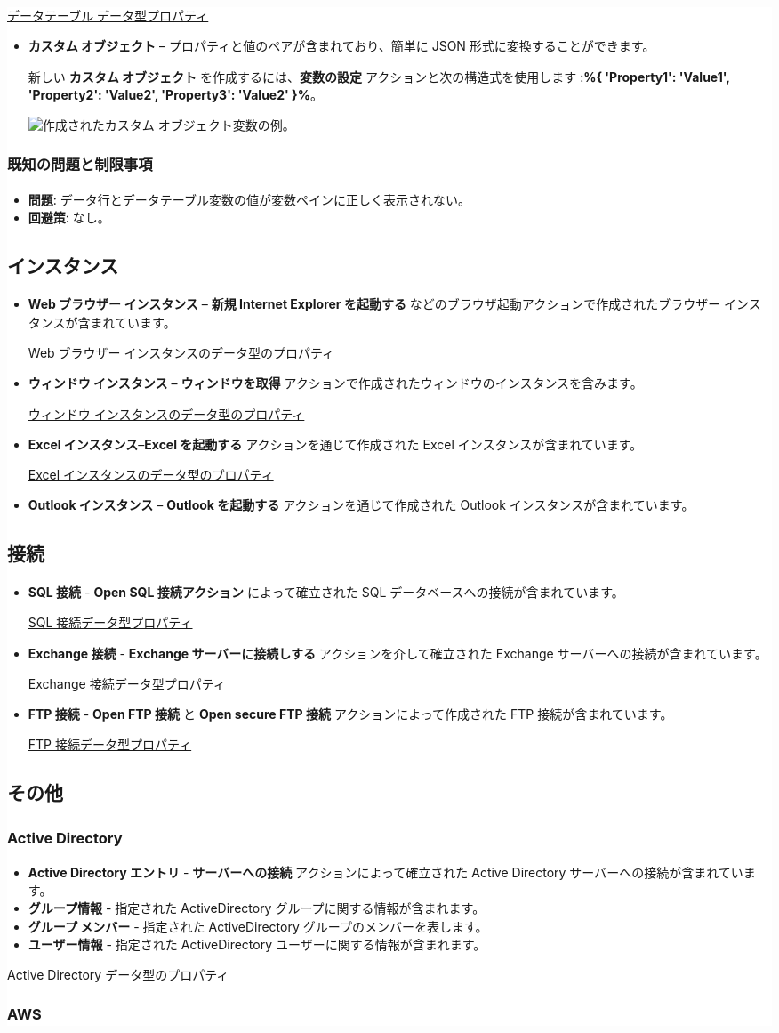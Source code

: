   [データテーブル データ型プロパティ](datatype-properties.md#datatables) 

- **カスタム オブジェクト** – プロパティと値のペアが含まれており、簡単に JSON 形式に変換することができます。 

  新しい **カスタム オブジェクト** を作成するには、**変数の設定** アクションと次の構造式を使用します :**%{ 'Property1': 'Value1', 'Property2': 'Value2', 'Property3': 'Value2' }%**。 

  ![作成されたカスタム オブジェクト変数の例。](media\variable-data-types\create-custom-object-variable.png)

### <a name="known-issues-and-limitations"></a>既知の問題と制限事項

- **問題**: データ行とデータテーブル変数の値が変数ペインに正しく表示されない。
- **回避策**: なし。

## <a name="instances"></a>インスタンス

- **Web ブラウザー インスタンス** – **新規 Internet Explorer を起動する** などのブラウザ起動アクションで作成されたブラウザー インスタンスが含まれています。 

  [Web ブラウザー インスタンスのデータ型のプロパティ](datatype-properties.md#web-browser-instance)

- **ウィンドウ インスタンス** – **ウィンドウを取得** アクションで作成されたウィンドウのインスタンスを含みます。

  [ウィンドウ インスタンスのデータ型のプロパティ](datatype-properties.md#window-instance) 

- **Excel インスタンス**–**Excel を起動する** アクションを通じて作成された Excel インスタンスが含まれています。

  [Excel インスタンスのデータ型のプロパティ](datatype-properties.md#excel-instance) 

- **Outlook インスタンス** – **Outlook を起動する** アクションを通じて作成された Outlook インスタンスが含まれています。

## <a name="connections"></a>接続

- **SQL 接続** - **Open SQL 接続アクション** によって確立された SQL データベースへの接続が含まれています。

  [SQL 接続データ型プロパティ](datatype-properties.md#sql-connection)

- **Exchange 接続** - **Exchange サーバーに接続しする** アクションを介して確立された Exchange サーバーへの接続が含まれています。

  [Exchange 接続データ型プロパティ](datatype-properties.md#exchange-connection)

- **FTP 接続** - **Open FTP 接続** と **Open secure FTP 接続** アクションによって作成された FTP 接続が含まれています。

  [FTP 接続データ型プロパティ](datatype-properties.md#ftp-connection) 

## <a name="others"></a>その他

### <a name="active-directory"></a>Active Directory

- **Active Directory エントリ** - **サーバーへの接続** アクションによって確立された Active Directory サーバーへの接続が含まれています。
- **グループ情報** - 指定された ActiveDirectory グループに関する情報が含まれます。
- **グループ メンバー** - 指定された ActiveDirectory グループのメンバーを表します。
- **ユーザー情報** - 指定された ActiveDirectory ユーザーに関する情報が含まれます。

[Active Directory データ型のプロパティ](datatype-properties.md#active-directory-entry)

### <a name="aws"></a>AWS
